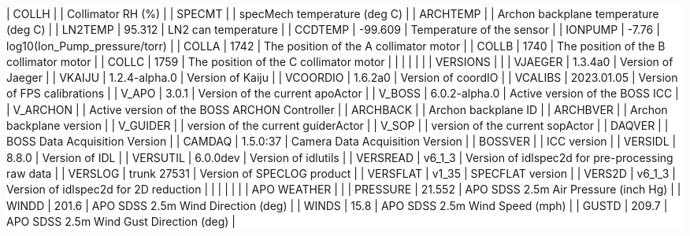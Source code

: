 | COLLH |  | Collimator RH (%) |
| SPECMT |  | specMech temperature (deg C) |
| ARCHTEMP |  | Archon backplane temperature (deg C) |
| LN2TEMP | 95.312 | LN2 can temperature |
| CCDTEMP | -99.609 | Temperature of the sensor |
| IONPUMP | -7.76 | log10(Ion_Pump_pressure/torr) |
| COLLA | 1742 | The position of the A collimator motor |
| COLLB | 1740 | The position of the B collimator motor |
| COLLC | 1759 | The position of the C collimator motor |
|  |  |  |
|  | VERSIONS |  |
| VJAEGER | 1.3.4a0 | Version of Jaeger |
| VKAIJU | 1.2.4-alpha.0 | Version of Kaiju |
| VCOORDIO | 1.6.2a0 | Version of coordIO |
| VCALIBS | 2023.01.05 | Version of FPS calibrations |
| V_APO | 3.0.1 | Version of the current apoActor |
| V_BOSS | 6.0.2-alpha.0 | Active version of the BOSS ICC |
| V_ARCHON |  | Active version of the BOSS ARCHON Controller |
| ARCHBACK |  | Archon backplane ID |
| ARCHBVER |  | Archon backplane version |
| V_GUIDER |  | version of the current guiderActor |
| V_SOP |  | version of the current sopActor |
| DAQVER |  | BOSS Data Acquisition Version |
| CAMDAQ | 1.5.0:37 | Camera Data Acquisition Version |
| BOSSVER |  | ICC version |
| VERSIDL | 8.8.0 | Version of IDL |
| VERSUTIL | 6.0.0dev | Version of idlutils |
| VERSREAD | v6_1_3 | Version of idlspec2d for pre-processing raw data |
| VERSLOG | trunk 27531 | Version of SPECLOG product |
| VERSFLAT | v1_35 | SPECFLAT version |
| VERS2D | v6_1_3 | Version of idlspec2d for 2D reduction |
|  |  |  |
|  | APO WEATHER |  |
| PRESSURE | 21.552 | APO SDSS 2.5m Air Pressure (inch Hg) |
| WINDD | 201.6 | APO SDSS 2.5m Wind Direction (deg) |
| WINDS | 15.8 | APO SDSS 2.5m Wind Speed (mph) |
| GUSTD | 209.7 | APO SDSS 2.5m Wind Gust Direction (deg) |